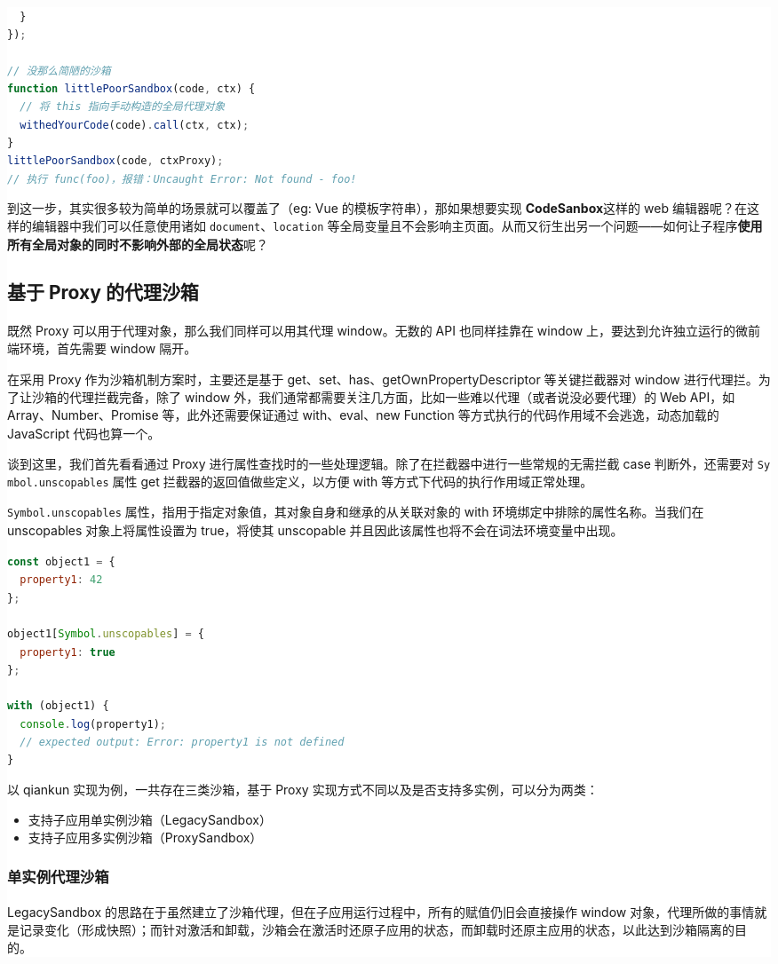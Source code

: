 ```js
  }
});

// 没那么简陋的沙箱
function littlePoorSandbox(code, ctx) {
  // 将 this 指向手动构造的全局代理对象
  withedYourCode(code).call(ctx, ctx); 
}
littlePoorSandbox(code, ctxProxy);
// 执行 func(foo)，报错：Uncaught Error: Not found - foo!
```

到这一步，其实很多较为简单的场景就可以覆盖了（eg: Vue 的模板字符串），那如果想要实现 **CodeSanbox**这样的 web 编辑器呢？在这样的编辑器中我们可以任意使用诸如 `document`、`location` 等全局变量且不会影响主页面。从而又衍生出另一个问题——如何让子程序**使用所有全局对象的同时不影响外部的全局状态**呢？

## 基于 Proxy 的代理沙箱

既然 Proxy 可以用于代理对象，那么我们同样可以用其代理 window。无数的 API 也同样挂靠在 window 上，要达到允许独立运行的微前端环境，首先需要 window 隔开。

在采用 Proxy 作为沙箱机制方案时，主要还是基于 get、set、has、getOwnPropertyDescriptor 等关键拦截器对 window 进行代理拦。为了让沙箱的代理拦截完备，除了 window 外，我们通常都需要关注几方面，比如一些难以代理（或者说没必要代理）的 Web API，如 Array、Number、Promise 等，此外还需要保证通过 with、eval、new Function 等方式执行的代码作用域不会逃逸，动态加载的 JavaScript 代码也算一个。

谈到这里，我们首先看看通过 Proxy 进行属性查找时的一些处理逻辑。除了在拦截器中进行一些常规的无需拦截 case 判断外，还需要对 `Symbol.unscopables` 属性 get 拦截器的返回值做些定义，以方便 with 等方式下代码的执行作用域正常处理。

`Symbol.unscopables` 属性，指用于指定对象值，其对象自身和继承的从关联对象的 with 环境绑定中排除的属性名称。当我们在 unscopables 对象上将属性设置为 true，将使其 unscopable 并且因此该属性也将不会在词法环境变量中出现。

```js
const object1 = {
  property1: 42
};

object1[Symbol.unscopables] = {
  property1: true
};

with (object1) {
  console.log(property1);
  // expected output: Error: property1 is not defined
}
```

以 qiankun 实现为例，一共存在三类沙箱，基于 Proxy 实现方式不同以及是否支持多实例，可以分为两类：

- 支持子应用单实例沙箱（LegacySandbox）
- 支持子应用多实例沙箱（ProxySandbox）

### 单实例代理沙箱

LegacySandbox 的思路在于虽然建立了沙箱代理，但在子应用运行过程中，所有的赋值仍旧会直接操作 window 对象，代理所做的事情就是记录变化（形成快照）；而针对激活和卸载，沙箱会在激活时还原子应用的状态，而卸载时还原主应用的状态，以此达到沙箱隔离的目的。
